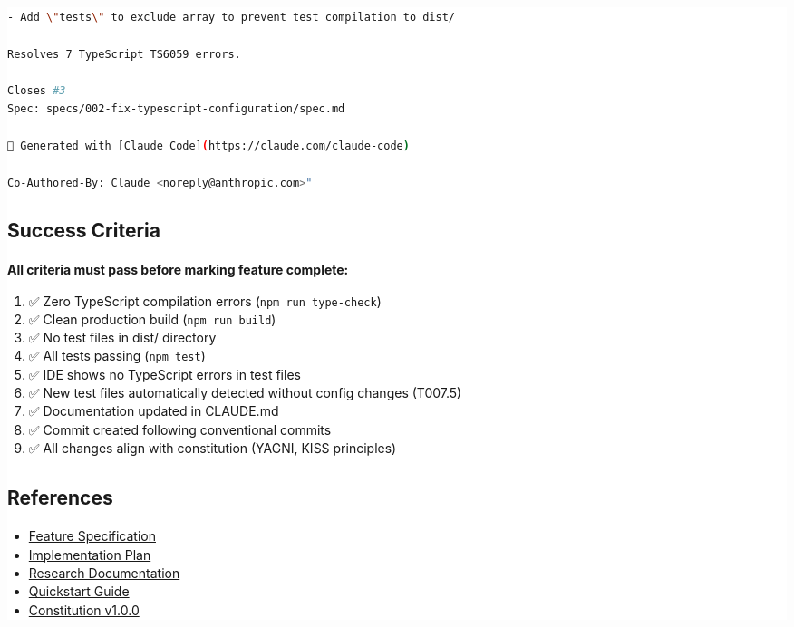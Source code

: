 ```bash
- Add \"tests\" to exclude array to prevent test compilation to dist/

Resolves 7 TypeScript TS6059 errors.

Closes #3
Spec: specs/002-fix-typescript-configuration/spec.md

🤖 Generated with [Claude Code](https://claude.com/claude-code)

Co-Authored-By: Claude <noreply@anthropic.com>"
```

## Success Criteria

**All criteria must pass before marking feature complete:**

1. ✅ Zero TypeScript compilation errors (`npm run type-check`)
2. ✅ Clean production build (`npm run build`)
3. ✅ No test files in dist/ directory
4. ✅ All tests passing (`npm test`)
5. ✅ IDE shows no TypeScript errors in test files
6. ✅ New test files automatically detected without config changes (T007.5)
7. ✅ Documentation updated in CLAUDE.md
8. ✅ Commit created following conventional commits
9. ✅ All changes align with constitution (YAGNI, KISS principles)

## References
- [Feature Specification](./spec.md)
- [Implementation Plan](./plan.md)
- [Research Documentation](./research.md)
- [Quickstart Guide](./quickstart.md)
- [Constitution v1.0.0](./.specify/memory/constitution.md)
